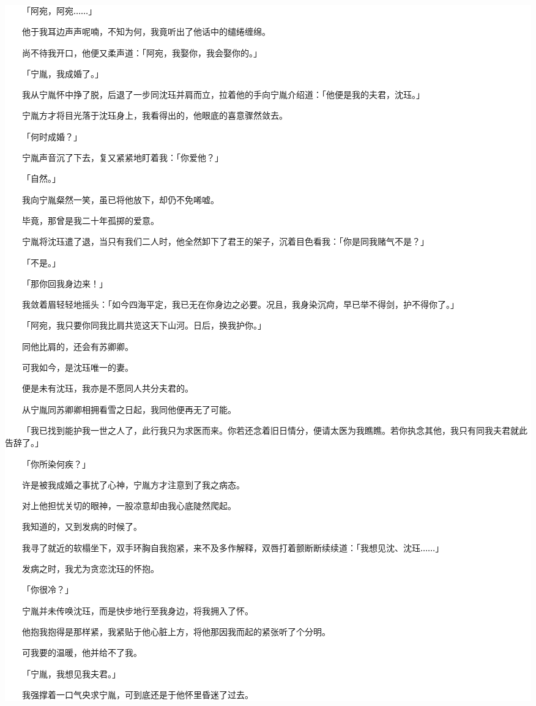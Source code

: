 &emsp;&emsp;「阿宛，阿宛……」  
  
&emsp;&emsp;他于我耳边声声呢喃，不知为何，我竟听出了他话中的缱绻缠绵。  
  
&emsp;&emsp;尚不待我开口，他便又柔声道：「阿宛，我娶你，我会娶你的。」  
  
&emsp;&emsp;「宁胤，我成婚了。」  
  
&emsp;&emsp;我从宁胤怀中挣了脱，后退了一步同沈珏并肩而立，拉着他的手向宁胤介绍道：「他便是我的夫君，沈珏。」  
  
&emsp;&emsp;宁胤方才将目光落于沈珏身上，我看得出的，他眼底的喜意骤然敛去。  
  
&emsp;&emsp;「何时成婚？」  
  
&emsp;&emsp;宁胤声音沉了下去，复又紧紧地盯着我：「你爱他？」  
  
&emsp;&emsp;「自然。」  
  
&emsp;&emsp;我向宁胤粲然一笑，虽已将他放下，却仍不免唏嘘。  
  
&emsp;&emsp;毕竟，那曾是我二十年孤掷的爱意。  
  
&emsp;&emsp;宁胤将沈珏遣了退，当只有我们二人时，他全然卸下了君王的架子，沉着目色看我：「你是同我赌气不是？」  
  
&emsp;&emsp;「不是。」  
  
&emsp;&emsp;「那你回我身边来！」  
  
&emsp;&emsp;我敛着眉轻轻地摇头：「如今四海平定，我已无在你身边之必要。况且，我身染沉疴，早已举不得剑，护不得你了。」  
  
&emsp;&emsp;「阿宛，我只要你同我比肩共览这天下山河。日后，换我护你。」  
  
&emsp;&emsp;同他比肩的，还会有苏卿卿。  
  
&emsp;&emsp;可我如今，是沈珏唯一的妻。  
  
&emsp;&emsp;便是未有沈珏，我亦是不愿同人共分夫君的。  
  
&emsp;&emsp;从宁胤同苏卿卿相拥看雪之日起，我同他便再无了可能。  
  
&emsp;&emsp;「我已找到能护我一世之人了，此行我只为求医而来。你若还念着旧日情分，便请太医为我瞧瞧。若你执念其他，我只有同我夫君就此告辞了。」  
  
&emsp;&emsp;「你所染何疾？」  
  
&emsp;&emsp;许是被我成婚之事扰了心神，宁胤方才注意到了我之病态。  
  
&emsp;&emsp;对上他担忧关切的眼神，一股凉意却由我心底陡然爬起。  
  
&emsp;&emsp;我知道的，又到发病的时候了。  
  
&emsp;&emsp;我寻了就近的软榻坐下，双手环胸自我抱紧，来不及多作解释，双唇打着颤断断续续道：「我想见沈、沈珏……」  
  
&emsp;&emsp;发病之时，我尤为贪恋沈珏的怀抱。  
  
&emsp;&emsp;「你很冷？」  
  
&emsp;&emsp;宁胤并未传唤沈珏，而是快步地行至我身边，将我拥入了怀。  
  
&emsp;&emsp;他抱我抱得是那样紧，我紧贴于他心脏上方，将他那因我而起的紧张听了个分明。  
  
&emsp;&emsp;可我要的温暖，他并给不了我。  
  
&emsp;&emsp;「宁胤，我想见我夫君。」  
  
&emsp;&emsp;我强撑着一口气央求宁胤，可到底还是于他怀里昏迷了过去。  
  